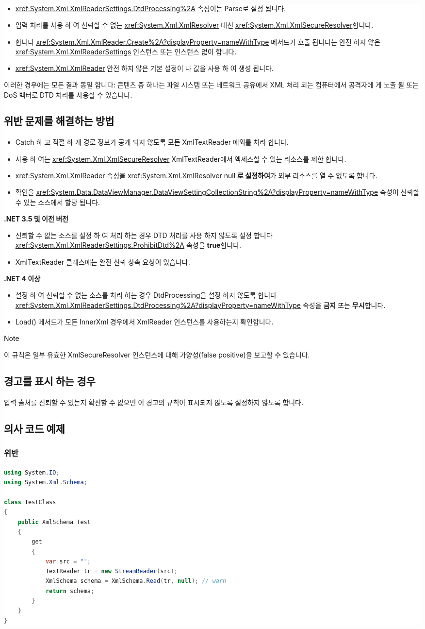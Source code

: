 - <xref:System.Xml.XmlReaderSettings.DtdProcessing%2A> 속성이는 Parse로 설정 됩니다.

- 입력 처리를 사용 하 여 신뢰할 수 없는 <xref:System.Xml.XmlResolver> 대신 <xref:System.Xml.XmlSecureResolver>합니다.

- 합니다 <xref:System.Xml.XmlReader.Create%2A?displayProperty=nameWithType> 메서드가 호출 됩니다는 안전 하지 않은 <xref:System.Xml.XmlReaderSettings> 인스턴스 또는 인스턴스 없이 합니다.

- <xref:System.Xml.XmlReader> 안전 하지 않은 기본 설정이 나 값을 사용 하 여 생성 됩니다.

이러한 경우에는 모든 결과 동일 합니다: 콘텐츠 중 하나는 파일 시스템 또는 네트워크 공유에서 XML 처리 되는 컴퓨터에서 공격자에 게 노출 될 또는 DoS 벡터로 DTD 처리를 사용할 수 있습니다.

## <a name="how-to-fix-violations"></a>위반 문제를 해결하는 방법

- Catch 하 고 적절 하 게 경로 정보가 공개 되지 않도록 모든 XmlTextReader 예외를 처리 합니다.

- 사용 하 여는 <xref:System.Xml.XmlSecureResolver> XmlTextReader에서 액세스할 수 있는 리소스를 제한 합니다.

- <xref:System.Xml.XmlReader> 속성을 <xref:System.Xml.XmlResolver> null **로 설정하여**가 외부 리소스를 열 수 없도록 합니다.

- 확인을 <xref:System.Data.DataViewManager.DataViewSettingCollectionString%2A?displayProperty=nameWithType> 속성이 신뢰할 수 있는 소스에서 할당 됩니다.

**.NET 3.5 및 이전 버전**

- 신뢰할 수 없는 소스를 설정 하 여 처리 하는 경우 DTD 처리를 사용 하지 않도록 설정 합니다 <xref:System.Xml.XmlReaderSettings.ProhibitDtd%2A> 속성을 **true**합니다.

- XmlTextReader 클래스에는 완전 신뢰 상속 요청이 있습니다.

**.NET 4 이상**

- 설정 하 여 신뢰할 수 없는 소스를 처리 하는 경우 DtdProcessing을 설정 하지 않도록 합니다 <xref:System.Xml.XmlReaderSettings.DtdProcessing%2A?displayProperty=nameWithType> 속성을 **금지** 또는 **무시**합니다.

- Load() 메서드가 모든 InnerXml 경우에서 XmlReader 인스턴스를 사용하는지 확인합니다.

> [!NOTE]
> 이 규칙은 일부 유효한 XmlSecureResolver 인스턴스에 대해 가양성(false positive)을 보고할 수 있습니다.

## <a name="when-to-suppress-warnings"></a>경고를 표시 하는 경우

입력 출처를 신뢰할 수 있는지 확신할 수 없으면 이 경고의 규칙이 표시되지 않도록 설정하지 않도록 합니다.

## <a name="pseudo-code-examples"></a>의사 코드 예제

### <a name="violation"></a>위반

```csharp
using System.IO;
using System.Xml.Schema;

class TestClass
{
    public XmlSchema Test
    {
        get
        {
            var src = "";
            TextReader tr = new StreamReader(src);
            XmlSchema schema = XmlSchema.Read(tr, null); // warn
            return schema;
        }
    }
}
```
